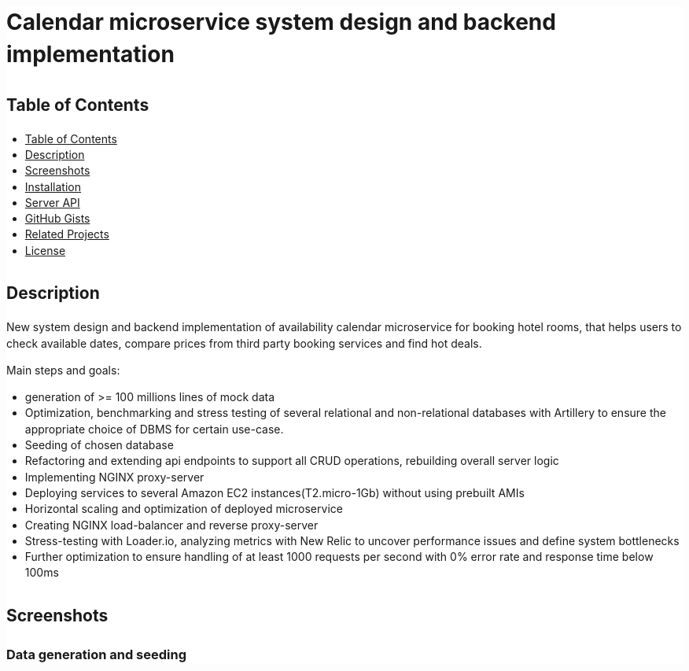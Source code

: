 # Calendar microservice system design and backend implementation
## Table of Contents

  - [Table of Contents](#table-of-contents)
  - [Description](#description)
  - [Screenshots](#screenshots)
  - [Installation](#installation)
  - [Server API](#server-api)
  - [GitHub Gists](#github-gists)
  - [Related Projects](#related-projects)
  - [License](#license)


## Description
New system design and backend implementation of availability calendar microservice for booking hotel rooms, that helps users to check available dates, compare prices from third party booking services and find hot deals.

Main steps and goals:
- generation of >= 100 millions lines of mock data
- Optimization, benchmarking and stress testing of several relational and non-relational databases with Artillery to ensure the appropriate choice of DBMS for certain use-case.
- Seeding of chosen database
- Refactoring and extending api endpoints to support all CRUD operations, rebuilding overall server logic
- Implementing NGINX proxy-server
- Deploying services to several Amazon EC2 instances(T2.micro-1Gb) without using prebuilt AMIs
- Horizontal scaling and optimization of deployed microservice
- Creating NGINX load-balancer and reverse proxy-server
- Stress-testing with Loader.io, analyzing metrics with New Relic to uncover performance issues and define system bottlenecks
- Further optimization to ensure handling of at least 1000 requests per second with 0% error rate and response time below 100ms

## Screenshots

### Data generation and seeding
<p float="left">